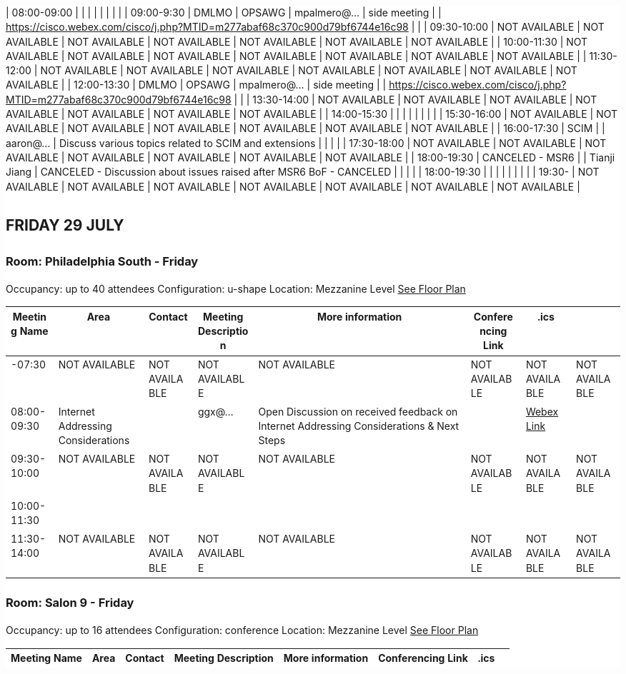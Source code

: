 | 08:00-09:00  |                 |               |                     |                                                                     |                   |                                                                            |               |
| 09:00-9:30   | DMLMO           | OPSAWG        | mpalmero@…          | side meeting                                                        |                   | https://cisco.webex.com/cisco/j.php?MTID=m277abaf68c370c900d79bf6744e16c98 |               |
| 09:30-10:00  | NOT AVAILABLE   | NOT AVAILABLE | NOT AVAILABLE       | NOT AVAILABLE                                                       | NOT AVAILABLE     | NOT AVAILABLE                                                              | NOT AVAILABLE |
| 10:00-11:30  | NOT AVAILABLE   | NOT AVAILABLE | NOT AVAILABLE       | NOT AVAILABLE                                                       | NOT AVAILABLE     | NOT AVAILABLE                                                              | NOT AVAILABLE |
| 11:30-12:00  | NOT AVAILABLE   | NOT AVAILABLE | NOT AVAILABLE       | NOT AVAILABLE                                                       | NOT AVAILABLE     | NOT AVAILABLE                                                              | NOT AVAILABLE |
| 12:00-13:30  | DMLMO           | OPSAWG        | mpalmero@…          | side meeting                                                        |                   | https://cisco.webex.com/cisco/j.php?MTID=m277abaf68c370c900d79bf6744e16c98 |               |
| 13:30-14:00  | NOT AVAILABLE   | NOT AVAILABLE | NOT AVAILABLE       | NOT AVAILABLE                                                       | NOT AVAILABLE     | NOT AVAILABLE                                                              | NOT AVAILABLE |
| 14:00-15:30  |                 |               |                     |                                                                     |                   |                                                                            |               |
| 15:30-16:00  | NOT AVAILABLE   | NOT AVAILABLE | NOT AVAILABLE       | NOT AVAILABLE                                                       | NOT AVAILABLE     | NOT AVAILABLE                                                              | NOT AVAILABLE |
| 16:00-17:30  | SCIM            |               | aaron@…             | Discuss various topics related to SCIM and extensions               |                   |                                                                            |               |
| 17:30-18:00  | NOT AVAILABLE   | NOT AVAILABLE | NOT AVAILABLE       | NOT AVAILABLE                                                       | NOT AVAILABLE     | NOT AVAILABLE                                                              | NOT AVAILABLE |
| 18:00-19:30  | CANCELED - MSR6 |               | Tianji Jiang        | CANCELED - Discussion about issues raised after MSR6 BoF - CANCELED |                   |                                                                            |               |
| 18:00-19:30  |                 |               |                     |                                                                     |                   |                                                                            |               |
| 19:30-       | NOT AVAILABLE   | NOT AVAILABLE | NOT AVAILABLE       | NOT AVAILABLE                                                       | NOT AVAILABLE     | NOT AVAILABLE                                                              | NOT AVAILABLE |

## FRIDAY 29 JULY 
### Room: Philadelphia South - Friday
Occupancy: up to 40 attendees
Configuration: u-shape
Location: Mezzanine Level [See Floor Plan](https://datatracker.ietf.org/meeting/114/floor-plan)

| Meeting Name | Area                               | Contact       | Meeting Description | More information                                                                        | Conferencing Link | .ics          |               |
|--------------|------------------------------------|---------------|---------------------|-----------------------------------------------------------------------------------------|-------------------|---------------|---------------|
| -07:30       | NOT AVAILABLE                      | NOT AVAILABLE | NOT AVAILABLE       | NOT AVAILABLE                                                                           | NOT AVAILABLE     | NOT AVAILABLE | NOT AVAILABLE |
| 08:00-09:30  | Internet Addressing Considerations |               | ggx@…               | Open Discussion on received feedback on Internet Addressing Considerations & Next Steps |                   | [Webex Link](https://htf-paris.my.webex.com/htf-paris.my-en/j.php?MTID=med3c7abd8d6f38130293ad7674f19d40)    |               |
| 09:30-10:00  | NOT AVAILABLE                      | NOT AVAILABLE | NOT AVAILABLE       | NOT AVAILABLE                                                                           | NOT AVAILABLE     | NOT AVAILABLE | NOT AVAILABLE |
| 10:00-11:30  |                                    |               |                     |                                                                                         |                   |               |               |
| 11:30-14:00  | NOT AVAILABLE                      | NOT AVAILABLE | NOT AVAILABLE       | NOT AVAILABLE                                                                           | NOT AVAILABLE     | NOT AVAILABLE | NOT AVAILABLE |
### Room: Salon 9 - Friday
Occupancy: up to 16 attendees
Configuration: conference
Location: Mezzanine Level [See Floor Plan](https://datatracker.ietf.org/meeting/114/floor-plan)

| Meeting Name | Area          | Contact       | Meeting Description | More information | Conferencing Link | .ics          |               |
|--------------|---------------|---------------|---------------------|------------------|-------------------|---------------|---------------|